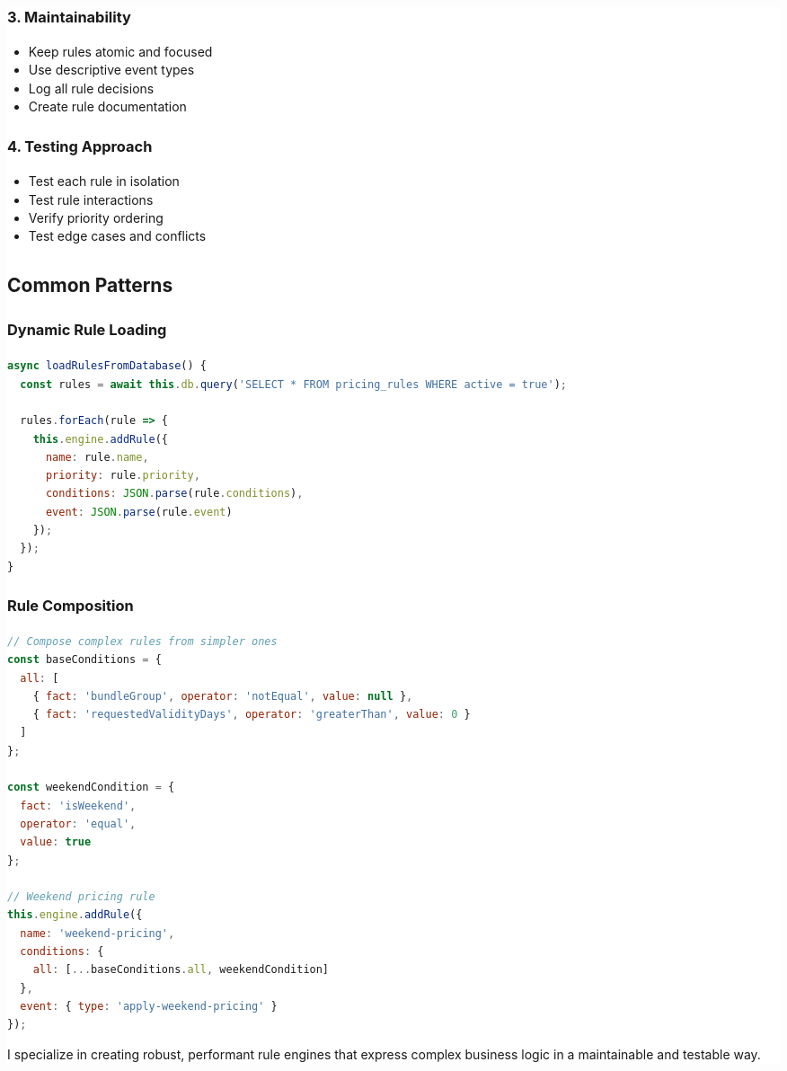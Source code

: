 ### 3. Maintainability
- Keep rules atomic and focused
- Use descriptive event types
- Log all rule decisions
- Create rule documentation

### 4. Testing Approach
- Test each rule in isolation
- Test rule interactions
- Verify priority ordering
- Test edge cases and conflicts

## Common Patterns

### Dynamic Rule Loading
```javascript
async loadRulesFromDatabase() {
  const rules = await this.db.query('SELECT * FROM pricing_rules WHERE active = true');
  
  rules.forEach(rule => {
    this.engine.addRule({
      name: rule.name,
      priority: rule.priority,
      conditions: JSON.parse(rule.conditions),
      event: JSON.parse(rule.event)
    });
  });
}
```

### Rule Composition
```javascript
// Compose complex rules from simpler ones
const baseConditions = {
  all: [
    { fact: 'bundleGroup', operator: 'notEqual', value: null },
    { fact: 'requestedValidityDays', operator: 'greaterThan', value: 0 }
  ]
};

const weekendCondition = {
  fact: 'isWeekend',
  operator: 'equal',
  value: true
};

// Weekend pricing rule
this.engine.addRule({
  name: 'weekend-pricing',
  conditions: {
    all: [...baseConditions.all, weekendCondition]
  },
  event: { type: 'apply-weekend-pricing' }
});
```

I specialize in creating robust, performant rule engines that express complex business logic in a maintainable and testable way.